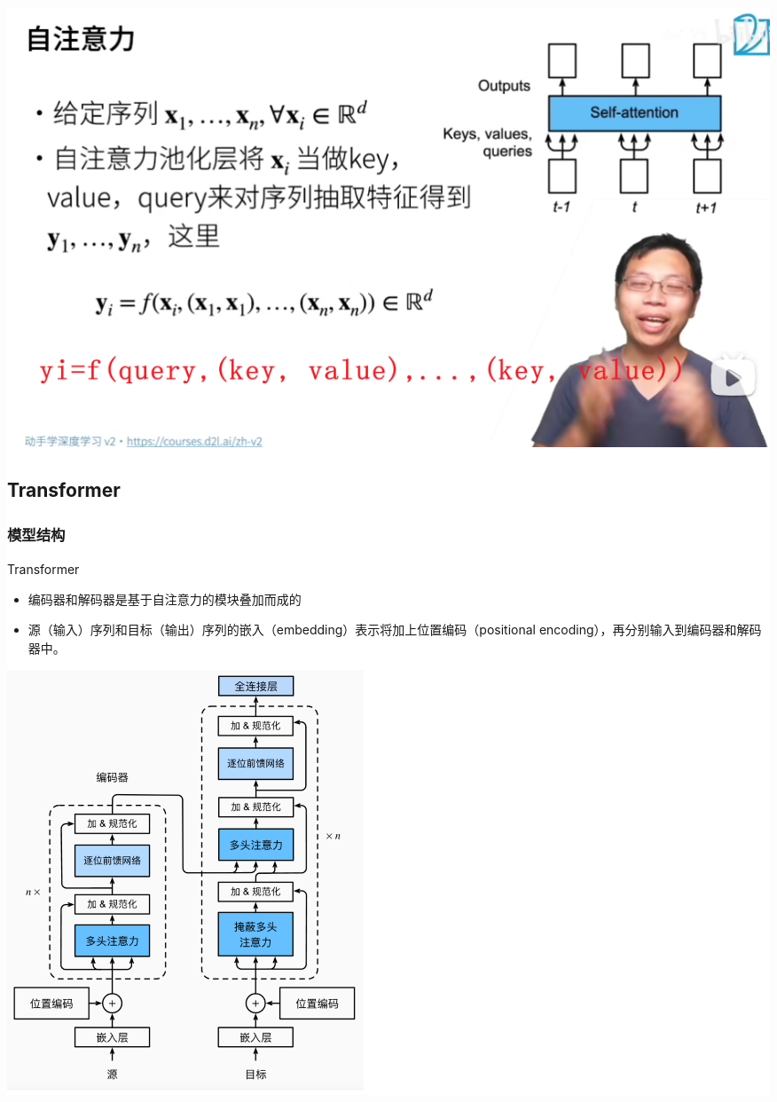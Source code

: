 ![image-20240924011441321](./20240922-self-attention.assets/image-20240924011441321.png)

## Transformer

### 模型结构

Transformer

- 编码器和解码器是基于自注意力的模块叠加而成的

- 源（输入）序列和目标（输出）序列的嵌入（embedding）表示将加上位置编码（positional encoding），再分别输入到编码器和解码器中。

![image-20240924011748915](./20240922-self-attention.assets/image-20240924011748915.png)

### 
